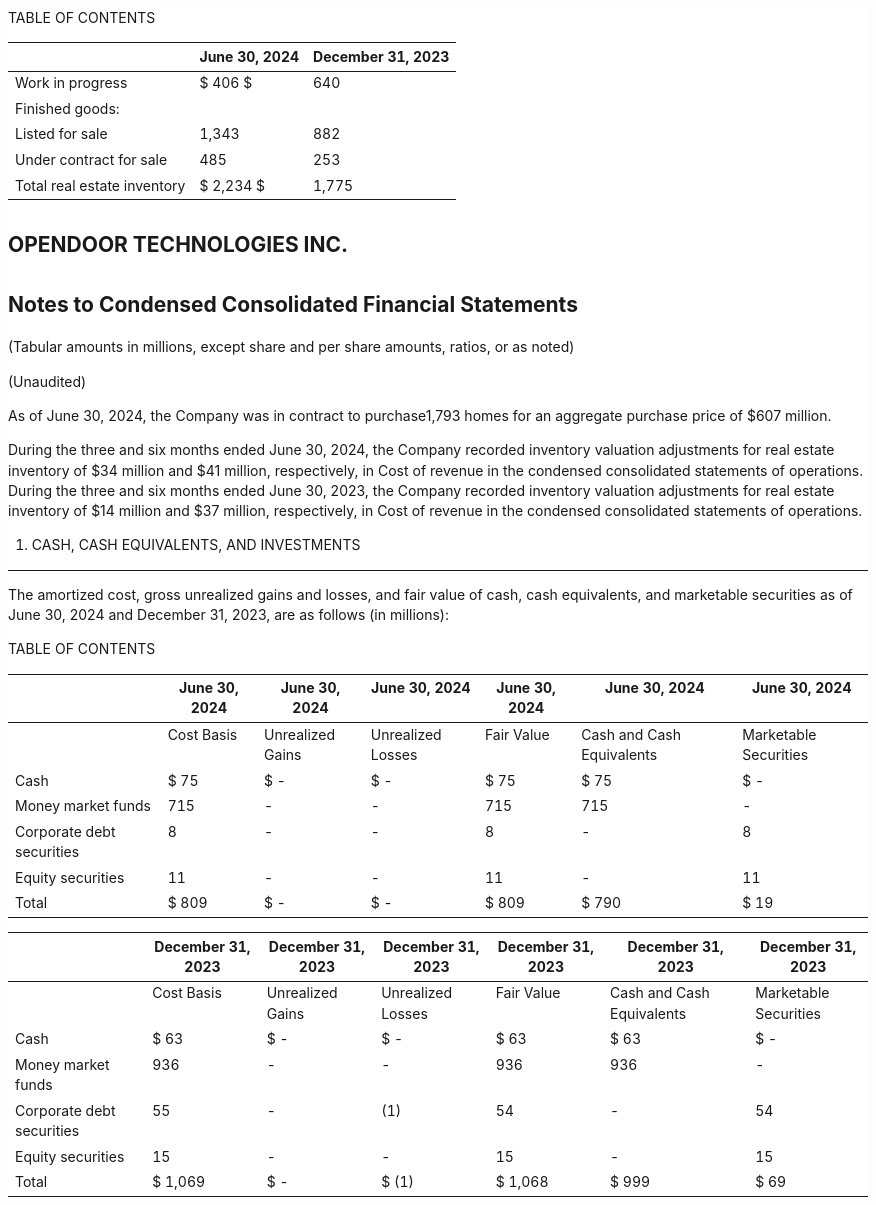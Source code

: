 TABLE OF CONTENTS

| | June 30, 2024 | December 31, 2023 |
| --- | --- | --- |
| Work in progress | $ 406 $ | 640 |
| Finished goods: | | |
| Listed for sale | 1,343 | 882 |
| Under contract for sale | 485 | 253 |
| Total real estate inventory | $ 2,234 $ | 1,775 |

OPENDOOR TECHNOLOGIES INC.
--------------------------

Notes to Condensed Consolidated Financial Statements
----------------------------------------------------

(Tabular amounts in millions, except share and per share amounts, ratios, or as noted)

(Unaudited)

As of June 30, 2024, the Company was in contract to purchase1,793 homes for an aggregate purchase price of $607 million.

During the three and six months ended June 30, 2024, the Company recorded inventory valuation adjustments for real estate inventory of $34 million and $41 million, respectively, in Cost of revenue in the condensed consolidated statements of operations. During the three and six months ended June 30, 2023, the Company recorded inventory valuation adjustments for real estate inventory of $14 million and $37 million, respectively, in Cost of revenue in the condensed consolidated statements of operations.

1. CASH, CASH EQUIVALENTS, AND INVESTMENTS

---

The amortized cost, gross unrealized gains and losses, and fair value of cash, cash equivalents, and marketable securities as of June 30, 2024 and December 31, 2023, are as follows (in millions):

TABLE OF CONTENTS

| | June 30, 2024 | June 30, 2024 | June 30, 2024 | June 30, 2024 | June 30, 2024 | June 30, 2024 |
| --- | --- | --- | --- | --- | --- | --- |
| | Cost Basis | Unrealized Gains | Unrealized Losses | Fair Value | Cash and Cash Equivalents | Marketable Securities |
| Cash | $ 75 | $ - | $ - | $ 75 | $ 75 | $ - |
| Money market funds | 715 | - | - | 715 | 715 | - |
| Corporate debt securities | 8 | - | - | 8 | - | 8 |
| Equity securities | 11 | - | - | 11 | - | 11 |
| Total | $ 809 | $ - | $ - | $ 809 | $ 790 | $ 19 |

| | December 31, 2023 | December 31, 2023 | December 31, 2023 | December 31, 2023 | December 31, 2023 | December 31, 2023 |
| --- | --- | --- | --- | --- | --- | --- |
| | Cost Basis | Unrealized Gains | Unrealized Losses | Fair Value | Cash and Cash Equivalents | Marketable Securities |
| Cash | $ 63 | $ - | $ - | $ 63 | $ 63 | $ - |
| Money market funds | 936 | - | - | 936 | 936 | - |
| Corporate debt securities | 55 | - | (1) | 54 | - | 54 |
| Equity securities | 15 | - | - | 15 | - | 15 |
| Total | $ 1,069 | $ - | $ (1) | $ 1,068 | $ 999 | $ 69 |
